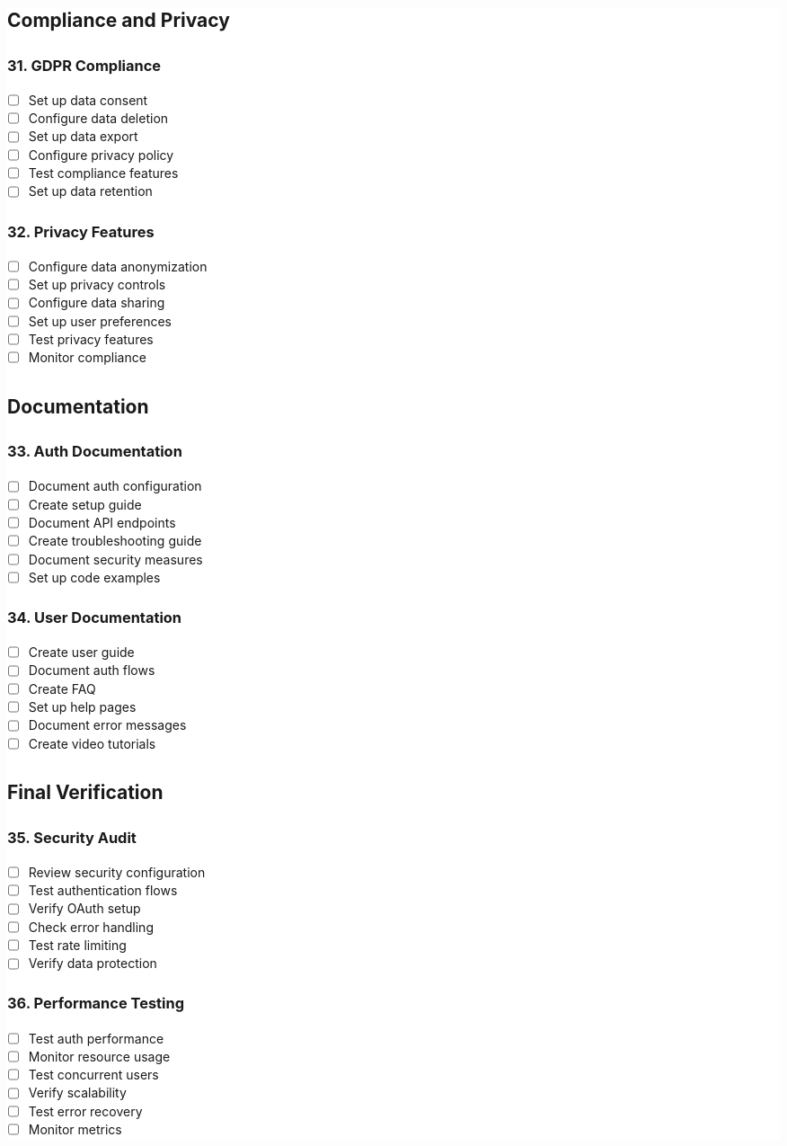 ## Compliance and Privacy

### 31. GDPR Compliance
- [ ] Set up data consent
- [ ] Configure data deletion
- [ ] Set up data export
- [ ] Configure privacy policy
- [ ] Test compliance features
- [ ] Set up data retention

### 32. Privacy Features
- [ ] Configure data anonymization
- [ ] Set up privacy controls
- [ ] Configure data sharing
- [ ] Set up user preferences
- [ ] Test privacy features
- [ ] Monitor compliance

## Documentation

### 33. Auth Documentation
- [ ] Document auth configuration
- [ ] Create setup guide
- [ ] Document API endpoints
- [ ] Create troubleshooting guide
- [ ] Document security measures
- [ ] Set up code examples

### 34. User Documentation
- [ ] Create user guide
- [ ] Document auth flows
- [ ] Create FAQ
- [ ] Set up help pages
- [ ] Document error messages
- [ ] Create video tutorials

## Final Verification

### 35. Security Audit
- [ ] Review security configuration
- [ ] Test authentication flows
- [ ] Verify OAuth setup
- [ ] Check error handling
- [ ] Test rate limiting
- [ ] Verify data protection

### 36. Performance Testing
- [ ] Test auth performance
- [ ] Monitor resource usage
- [ ] Test concurrent users
- [ ] Verify scalability
- [ ] Test error recovery
- [ ] Monitor metrics
